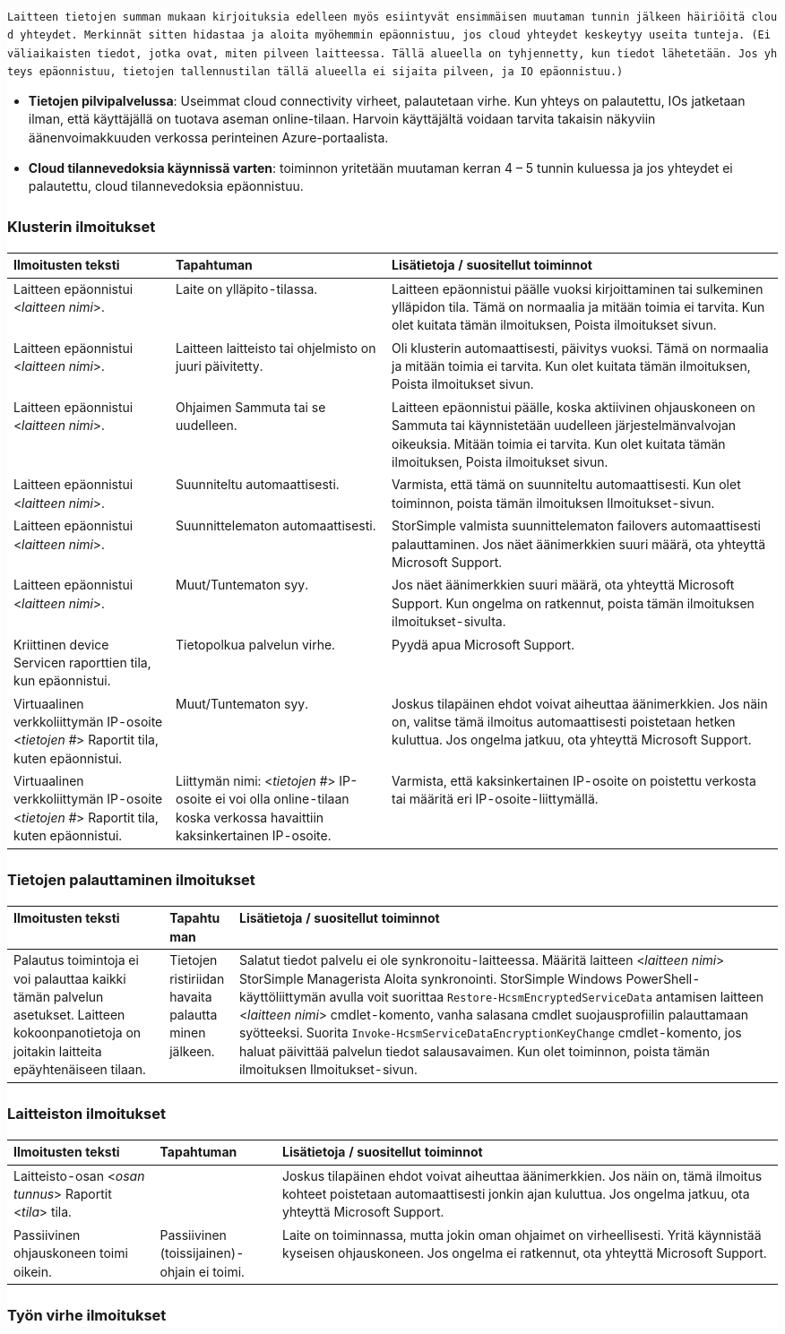     Laitteen tietojen summan mukaan kirjoituksia edelleen myös esiintyvät ensimmäisen muutaman tunnin jälkeen häiriöitä cloud yhteydet. Merkinnät sitten hidastaa ja aloita myöhemmin epäonnistuu, jos cloud yhteydet keskeytyy useita tunteja. (Ei väliaikaisten tiedot, jotka ovat, miten pilveen laitteessa. Tällä alueella on tyhjennetty, kun tiedot lähetetään. Jos yhteys epäonnistuu, tietojen tallennustilan tällä alueella ei sijaita pilveen, ja IO epäonnistuu.)   

 
- **Tietojen pilvipalvelussa**: Useimmat cloud connectivity virheet, palautetaan virhe. Kun yhteys on palautettu, IOs jatketaan ilman, että käyttäjällä on tuotava aseman online-tilaan. Harvoin käyttäjältä voidaan tarvita takaisin näkyviin äänenvoimakkuuden verkossa perinteinen Azure-portaalista. 
 
- **Cloud tilannevedoksia käynnissä varten**: toiminnon yritetään muutaman kerran 4 – 5 tunnin kuluessa ja jos yhteydet ei palautettu, cloud tilannevedoksia epäonnistuu.


### <a name="cluster-alerts"></a>Klusterin ilmoitukset

|Ilmoitusten teksti|Tapahtuman|Lisätietoja / suositellut toiminnot|
|:---|:---|:---|
|Laitteen epäonnistui <*laitteen nimi*>.|Laite on ylläpito-tilassa.|Laitteen epäonnistui päälle vuoksi kirjoittaminen tai sulkeminen ylläpidon tila. Tämä on normaalia ja mitään toimia ei tarvita. Kun olet kuitata tämän ilmoituksen, Poista ilmoitukset sivun.|
|Laitteen epäonnistui <*laitteen nimi*>.|Laitteen laitteisto tai ohjelmisto on juuri päivitetty.|Oli klusterin automaattisesti, päivitys vuoksi. Tämä on normaalia ja mitään toimia ei tarvita. Kun olet kuitata tämän ilmoituksen, Poista ilmoitukset sivun.|
|Laitteen epäonnistui <*laitteen nimi*>.|Ohjaimen Sammuta tai se uudelleen.|Laitteen epäonnistui päälle, koska aktiivinen ohjauskoneen on Sammuta tai käynnistetään uudelleen järjestelmänvalvojan oikeuksia. Mitään toimia ei tarvita. Kun olet kuitata tämän ilmoituksen, Poista ilmoitukset sivun.|
|Laitteen epäonnistui <*laitteen nimi*>.|Suunniteltu automaattisesti.|Varmista, että tämä on suunniteltu automaattisesti. Kun olet toiminnon, poista tämän ilmoituksen Ilmoitukset-sivun.|
|Laitteen epäonnistui <*laitteen nimi*>.|Suunnittelematon automaattisesti.|StorSimple valmista suunnittelematon failovers automaattisesti palauttaminen. Jos näet äänimerkkien suuri määrä, ota yhteyttä Microsoft Support.|
|Laitteen epäonnistui <*laitteen nimi*>.|Muut/Tuntematon syy.|Jos näet äänimerkkien suuri määrä, ota yhteyttä Microsoft Support. Kun ongelma on ratkennut, poista tämän ilmoituksen ilmoitukset-sivulta.|
|Kriittinen device Servicen raporttien tila, kun epäonnistui.|Tietopolkua palvelun virhe. |Pyydä apua Microsoft Support.|
|Virtuaalinen verkkoliittymän IP-osoite <*tietojen #*> Raportit tila, kuten epäonnistui. |Muut/Tuntematon syy. |Joskus tilapäinen ehdot voivat aiheuttaa äänimerkkien. Jos näin on, valitse tämä ilmoitus automaattisesti poistetaan hetken kuluttua. Jos ongelma jatkuu, ota yhteyttä Microsoft Support.|
|Virtuaalinen verkkoliittymän IP-osoite <*tietojen #*> Raportit tila, kuten epäonnistui.|Liittymän nimi: <*tietojen #*> IP-osoite <IP address> ei voi olla online-tilaan koska verkossa havaittiin kaksinkertainen IP-osoite. |Varmista, että kaksinkertainen IP-osoite on poistettu verkosta tai määritä eri IP-osoite-liittymällä.|


### <a name="disaster-recovery-alerts"></a>Tietojen palauttaminen ilmoitukset

|Ilmoitusten teksti|Tapahtuman|Lisätietoja / suositellut toiminnot|
|:---|:---|:---|
|Palautus toimintoja ei voi palauttaa kaikki tämän palvelun asetukset. Laitteen kokoonpanotietoja on joitakin laitteita epäyhtenäiseen tilaan.|Tietojen ristiriidan havaita palauttaminen jälkeen.|Salatut tiedot palvelu ei ole synkronoitu-laitteessa. Määritä laitteen <*laitteen nimi*> StorSimple Managerista Aloita synkronointi. StorSimple Windows PowerShell-käyttöliittymän avulla voit suorittaa `Restore-HcsmEncryptedServiceData` antamisen laitteen <*laitteen nimi*> cmdlet-komento, vanha salasana cmdlet suojausprofiilin palauttamaan syötteeksi. Suorita `Invoke-HcsmServiceDataEncryptionKeyChange` cmdlet-komento, jos haluat päivittää palvelun tiedot salausavaimen. Kun olet toiminnon, poista tämän ilmoituksen Ilmoitukset-sivun.|


### <a name="hardware-alerts"></a>Laitteiston ilmoitukset

|Ilmoitusten teksti|Tapahtuman|Lisätietoja / suositellut toiminnot|
|:---|:---|:---|
|Laitteisto-osan <*osan tunnus*> Raportit <*tila*> tila.||Joskus tilapäinen ehdot voivat aiheuttaa äänimerkkien. Jos näin on, tämä ilmoitus kohteet poistetaan automaattisesti jonkin ajan kuluttua. Jos ongelma jatkuu, ota yhteyttä Microsoft Support.|
|Passiivinen ohjauskoneen toimi oikein.|Passiivinen (toissijainen)-ohjain ei toimi.|Laite on toiminnassa, mutta jokin oman ohjaimet on virheellisesti. Yritä käynnistää kyseisen ohjauskoneen. Jos ongelma ei ratkennut, ota yhteyttä Microsoft Support.|

### <a name="job-failure-alerts"></a>Työn virhe ilmoitukset
